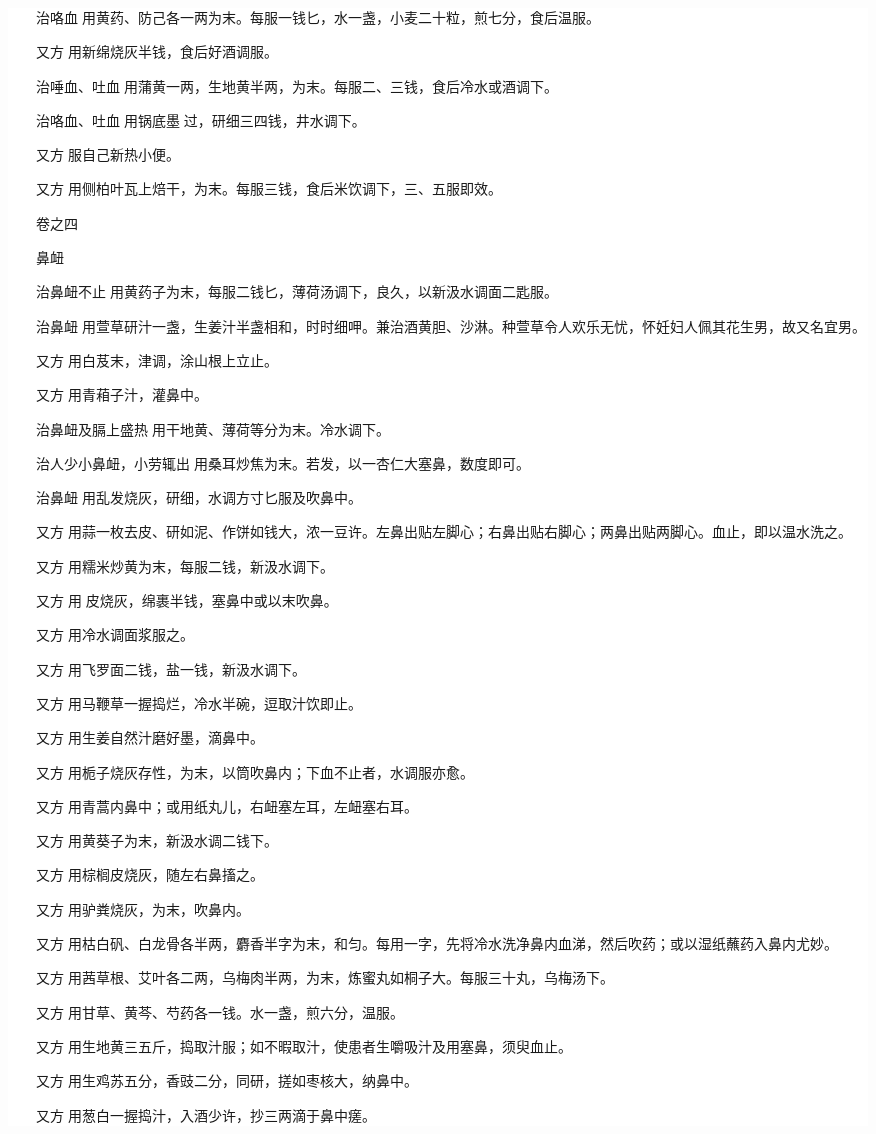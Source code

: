 　　治咯血 用黄药、防己各一两为末。每服一钱匕，水一盏，小麦二十粒，煎七分，食后温服。

　　又方 用新绵烧灰半钱，食后好酒调服。

　　治唾血、吐血 用蒲黄一两，生地黄半两，为末。每服二、三钱，食后冷水或酒调下。

　　治咯血、吐血 用锅底墨 过，研细三四钱，井水调下。

　　又方 服自己新热小便。

　　又方 用侧柏叶瓦上焙干，为末。每服三钱，食后米饮调下，三、五服即效。

　　卷之四

　　鼻衄

　　治鼻衄不止 用黄药子为末，每服二钱匕，薄荷汤调下，良久，以新汲水调面二匙服。

　　治鼻衄 用萱草研汁一盏，生姜汁半盏相和，时时细呷。兼治酒黄胆、沙淋。种萱草令人欢乐无忧，怀妊妇人佩其花生男，故又名宜男。

　　又方 用白芨末，津调，涂山根上立止。

　　又方 用青葙子汁，灌鼻中。

　　治鼻衄及膈上盛热 用干地黄、薄荷等分为末。冷水调下。

　　治人少小鼻衄，小劳辄出 用桑耳炒焦为末。若发，以一杏仁大塞鼻，数度即可。

　　治鼻衄 用乱发烧灰，研细，水调方寸匕服及吹鼻中。

　　又方 用蒜一枚去皮、研如泥、作饼如钱大，浓一豆许。左鼻出贴左脚心；右鼻出贴右脚心；两鼻出贴两脚心。血止，即以温水洗之。

　　又方 用糯米炒黄为末，每服二钱，新汲水调下。

　　又方 用 皮烧灰，绵裹半钱，塞鼻中或以末吹鼻。

　　又方 用冷水调面浆服之。

　　又方 用飞罗面二钱，盐一钱，新汲水调下。

　　又方 用马鞭草一握捣烂，冷水半碗，逗取汁饮即止。

　　又方 用生姜自然汁磨好墨，滴鼻中。

　　又方 用栀子烧灰存性，为末，以筒吹鼻内；下血不止者，水调服亦愈。

　　又方 用青蒿内鼻中；或用纸丸儿，右衄塞左耳，左衄塞右耳。

　　又方 用黄葵子为末，新汲水调二钱下。

　　又方 用棕榈皮烧灰，随左右鼻搐之。

　　又方 用驴粪烧灰，为末，吹鼻内。

　　又方 用枯白矾、白龙骨各半两，麝香半字为末，和匀。每用一字，先将冷水洗净鼻内血涕，然后吹药；或以湿纸蘸药入鼻内尤妙。

　　又方 用茜草根、艾叶各二两，乌梅肉半两，为末，炼蜜丸如桐子大。每服三十丸，乌梅汤下。

　　又方 用甘草、黄芩、芍药各一钱。水一盏，煎六分，温服。

　　又方 用生地黄三五斤，捣取汁服；如不暇取汁，使患者生嚼吸汁及用塞鼻，须臾血止。

　　又方 用生鸡苏五分，香豉二分，同研，搓如枣核大，纳鼻中。

　　又方 用葱白一握捣汁，入酒少许，抄三两滴于鼻中瘥。
